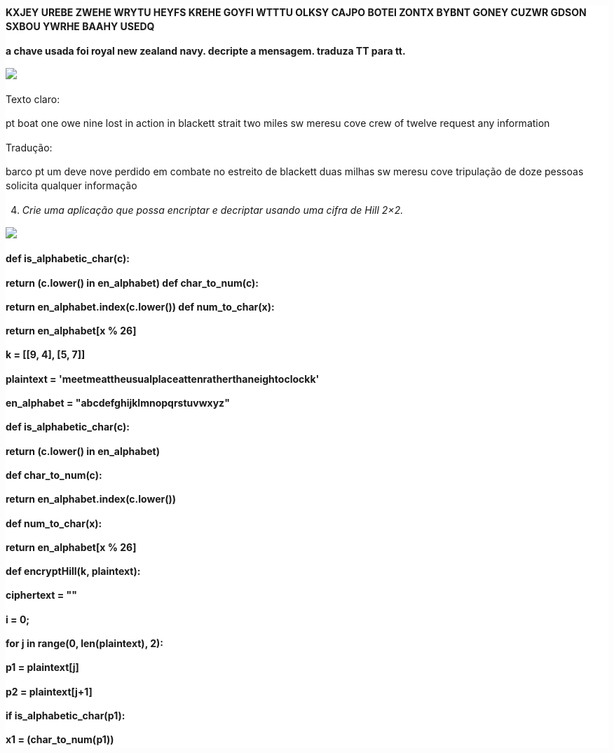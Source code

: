    **KXJEY UREBE ZWEHE WRYTU HEYFS KREHE GOYFI WTTTU OLKSY CAJPO BOTEI ZONTX BYBNT GONEY CUZWR GDSON SXBOU YWRHE BAAHY USEDQ**

**a chave usada foi royal new zealand navy. decripte a mensagem. traduza TT para tt.**

![](Aspose.Words.c1c9a184-6c2a-496a-8990-3c239302077b.004.png)

Texto claro:

pt boat one owe nine lost in action in blackett strait two miles sw meresu cove crew of twelve request any information

Tradução:

barco pt um deve nove perdido em combate no estreito de blackett duas milhas sw meresu cove tripulação de doze pessoas solicita qualquer informação

4. **Crie uma aplicação que possa encriptar e decriptar usando uma cifra de Hill 2*×*2.**

![](Aspose.Words.c1c9a184-6c2a-496a-8990-3c239302077b.005.jpeg)

**def is\_alphabetic\_char(c):**

**return (c.lower() in en\_alphabet) def char\_to\_num(c):**

**return en\_alphabet.index(c.lower()) def num\_to\_char(x):**

**return en\_alphabet[x % 26]**

**k = [[9, 4], [5, 7]]**

**plaintext = 'meetmeattheusualplaceattenratherthaneightoclockk'**

**en\_alphabet = "abcdefghijklmnopqrstuvwxyz"**

**def is\_alphabetic\_char(c):**

**return (c.lower() in en\_alphabet)**

**def char\_to\_num(c):**

**return en\_alphabet.index(c.lower())**

**def num\_to\_char(x):**

**return en\_alphabet[x % 26]**

**def encryptHill(k, plaintext):**

**ciphertext = ""**

**i = 0;**

**for j in range(0, len(plaintext), 2):**

**p1 = plaintext[j]**

**p2 = plaintext[j+1]**

**if is\_alphabetic\_char(p1):**

**x1 = (char\_to\_num(p1))**

